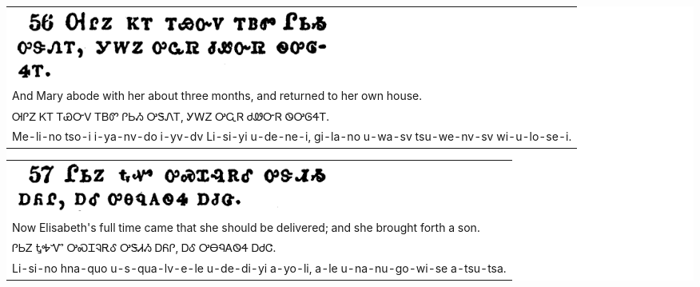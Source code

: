 <table>
<tbody>
<tr class="odd">
<td><a href="030156.png"><img src="030156.png" width="400" /></a></td>
</tr>
<tr class="even">
<td>And Mary abode with her about three months, and returned to her own house.</td>
</tr>
<tr class="odd">
<td>ᎺᎵᏃ ᏦᎢ ᎢᏯᏅᏙ ᎢᏴᏛ ᎵᏏᏱ ᎤᏕᏁᎢ, ᎩᎳᏃ ᎤᏩᏒ ᏧᏪᏅᏒ ᏫᎤᎶᏎᎢ.</td>
</tr>
<tr class="even">
<td>Me-li-no tso-i i-ya-nv-do i-yv-dv Li-si-yi u-de-ne-i, gi-la-no u-wa-sv tsu-we-nv-sv wi-u-lo-se-i.</td>
</tr>
</tbody>
</table>

<table>
<tbody>
<tr class="odd">
<td><a href="030157.png"><img src="030157.png" width="400" /></a></td>
</tr>
<tr class="even">
<td>Now Elisabeth's full time came that she should be delivered; and she brought forth a son.</td>
</tr>
<tr class="odd">
<td>ᎵᏏᏃ ᎿᎭᏉ ᎤᏍᏆᎸᎡᎴ ᎤᏕᏗᏱ ᎠᏲᎵ, ᎠᎴ ᎤᎾᏄᎪᏫᏎ ᎠᏧᏣ.</td>
</tr>
<tr class="even">
<td>Li-si-no hna-quo u-s-qua-lv-e-le u-de-di-yi a-yo-li, a-le u-na-nu-go-wi-se a-tsu-tsa.</td>
</tr>
</tbody>
</table>

